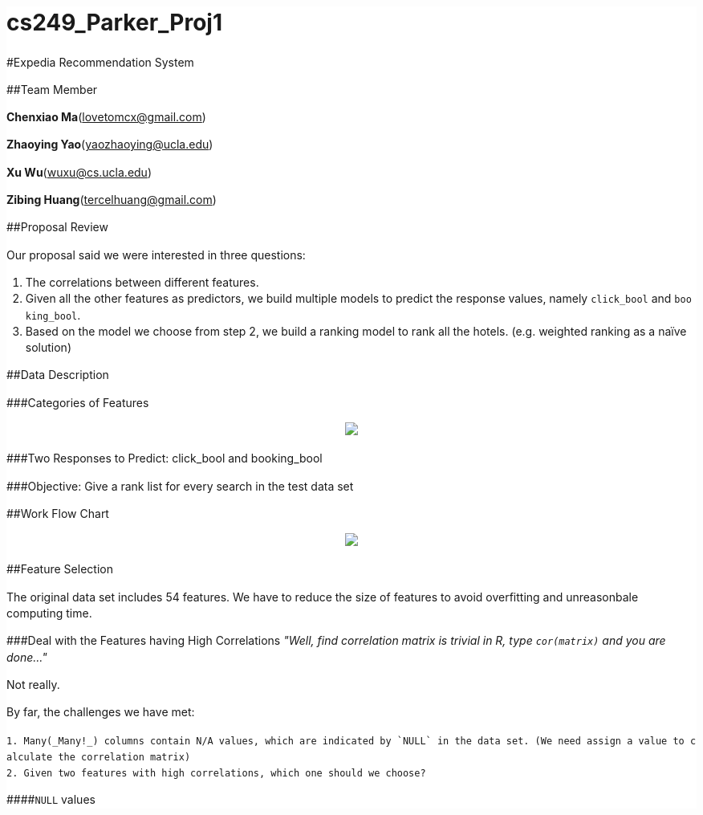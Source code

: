cs249_Parker_Proj1
==================


#Expedia Recommendation System

##Team Member

 __Chenxiao Ma__(lovetomcx@gmail.com)
 
 __Zhaoying Yao__(yaozhaoying@ucla.edu)
 
 __Xu Wu__(wuxu@cs.ucla.edu)
 
 __Zibing Huang__(tercelhuang@gmail.com)

##Proposal Review

 Our proposal said we were interested in three questions:
 
  1. The correlations between different features.
  2. Given all the other features as predictors, we build multiple models to predict the response values, namely `click_bool` and `booking_bool`.
  3. Based on the model we choose from step 2, we build a ranking model to rank all the hotels. (e.g. weighted ranking as a naïve solution)

##Data Description

###Categories of Features

<div align="center">
<img src="http://shawnhero.github.io/Graph/feature_class.png" style="max-width:50%;" />
</div>

###Two Responses to Predict: click_bool and booking_bool

###Objective: Give a rank list for every search in the test data set

##Work Flow Chart

<div align="center">
<img src="http://shawnhero.github.io/Graph/Flow_chart.png" style="height:750px" />
</div>

##Feature Selection
 
The original data set includes 54 features. We have to reduce the size of features to avoid overfitting and unreasonbale computing time.

###Deal with the Features having High Correlations 
 _"Well, find correlation matrix is trivial in R, type `cor(matrix)` and you are done..."_
 
Not really.

 By far, the challenges we have met:
 
    1. Many(_Many!_) columns contain N/A values, which are indicated by `NULL` in the data set. (We need assign a value to calculate the correlation matrix)
    2. Given two features with high correlations, which one should we choose?

####`NULL` values
